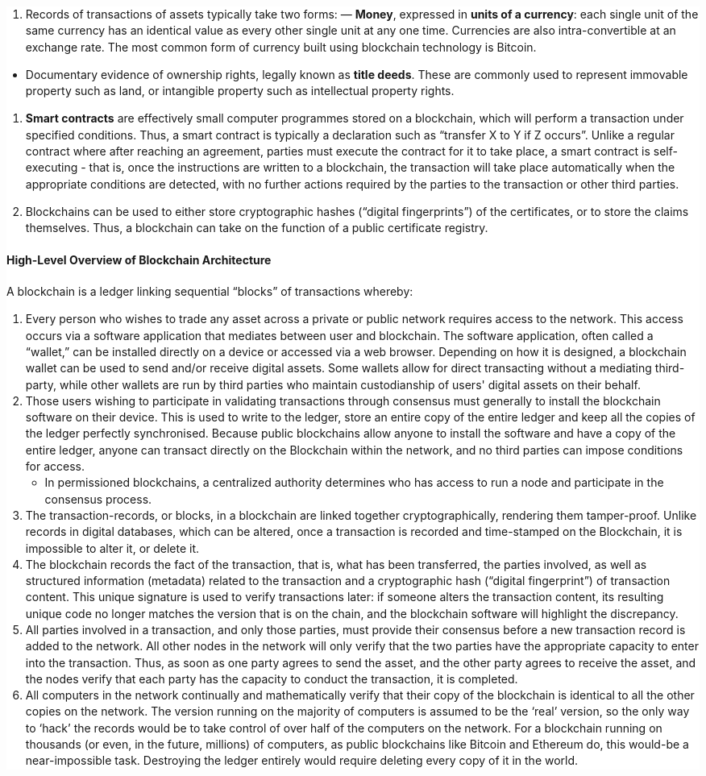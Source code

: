 1. Records of transactions of assets typically take two forms:
  — **Money**, expressed in **units of a currency**: each single unit of the same currency has an identical value as every other single unit at any one time. Currencies are also intra-convertible at an exchange rate. The most common form of currency built using blockchain technology is Bitcoin.
  - Documentary evidence of ownership rights, legally known as **title deeds**. These are commonly used to represent immovable property such as land, or intangible property such as intellectual property rights.

1. **Smart contracts** are effectively small computer programmes stored on a blockchain, which will perform a transaction under specified conditions. Thus, a smart contract is typically a declaration such as “transfer X to Y if Z occurs”. Unlike a regular contract where after reaching an agreement, parties must execute the contract for it to take place, a smart contract is self-executing - that is, once the instructions are written to a blockchain, the transaction will take place automatically when the appropriate conditions are detected, with no further actions required by the parties to the transaction or other third parties.

1. Blockchains can be used to either store cryptographic hashes (“digital fingerprints”) of the certificates, or to store the claims themselves. Thus, a blockchain can take on the function of a public certificate registry.

#### High-Level Overview of Blockchain Architecture

A blockchain is a ledger linking sequential “blocks” of transactions whereby:
1. Every person who wishes to trade any asset across a private or public network requires access to the network. This access occurs via a software application that mediates between user and blockchain. The software application, often called a “wallet,” can be installed directly on a device or accessed via a web browser. Depending on how it is designed, a blockchain wallet can be used to send and/or receive digital assets. Some wallets allow for direct transacting without a mediating third-party, while other wallets are run by third parties who maintain custodianship of users' digital assets on their behalf.
1. Those users wishing to participate in validating transactions through consensus must generally to install the blockchain software on their device. This is used to write to the ledger, store an entire copy of the entire ledger and keep all the copies of the ledger perfectly synchronised. Because public blockchains allow anyone to install the software and have a copy of the entire ledger, anyone can transact directly on the Blockchain within the network, and no third parties can impose conditions for access.
    * In permissioned blockchains, a centralized authority determines who has access to run a node and participate in the consensus process.
1. The transaction-records, or blocks, in a blockchain are linked together cryptographically, rendering them tamper-proof. Unlike records in digital databases, which can be altered, once a transaction is recorded and time-stamped on the Blockchain, it is impossible to alter it, or delete it.
1. The blockchain records the fact of the transaction, that is, what has been transferred, the parties involved, as well as structured information (metadata) related to the transaction and a cryptographic hash (“digital fingerprint”) of transaction content. This unique signature is used to verify transactions later: if someone alters the transaction content, its resulting unique code no longer matches the version that is on the chain, and the blockchain software will highlight the discrepancy.
1. All parties involved in a transaction, and only those parties, must provide their consensus before a new transaction record is added to the network. All other nodes in the network will only verify that the two parties have the appropriate capacity to enter into the transaction. Thus, as soon as one party agrees to send the asset, and the other party agrees to receive the asset, and the nodes verify that each party has the capacity to conduct the transaction, it is completed.
1. All computers in the network continually and mathematically verify that their copy of the blockchain is identical to all the other copies on the network. The version running on the majority of computers is assumed to be the ‘real’ version, so the only way to ‘hack’ the records would be to take control of over half of the computers on the network. For a blockchain running on thousands (or even, in the future, millions) of computers, as public blockchains like Bitcoin and Ethereum do, this would-be a near-impossible task. Destroying the ledger entirely would require deleting every copy of it in the world.

